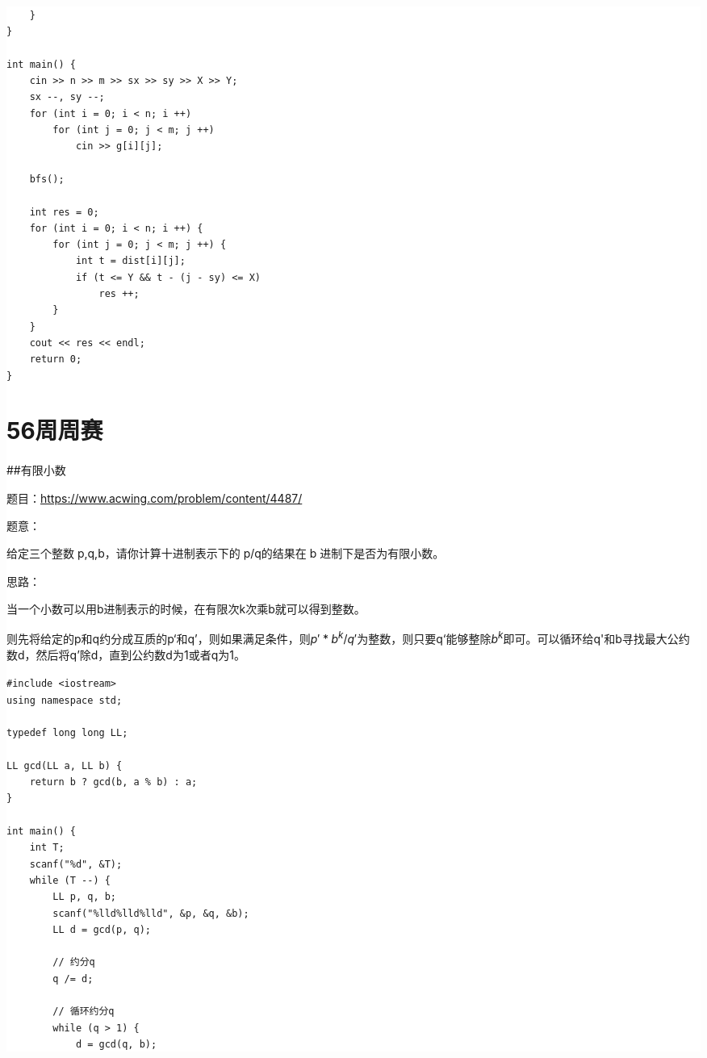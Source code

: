 ```
    }
}

int main() {
    cin >> n >> m >> sx >> sy >> X >> Y;
    sx --, sy --;
    for (int i = 0; i < n; i ++)
        for (int j = 0; j < m; j ++)
            cin >> g[i][j];
            
    bfs();
    
    int res = 0;
    for (int i = 0; i < n; i ++) {
        for (int j = 0; j < m; j ++) {
            int t = dist[i][j];
            if (t <= Y && t - (j - sy) <= X)
                res ++;
        }
    }
    cout << res << endl;
    return 0;
}
```

# 56周周赛

##有限小数

题目：https://www.acwing.com/problem/content/4487/

题意：

给定三个整数 p,q,b，请你计算十进制表示下的 p/q的结果在 b 进制下是否为有限小数。

思路：

当一个小数可以用b进制表示的时候，在有限次k次乘b就可以得到整数。

则先将给定的p和q约分成互质的p‘和q’，则如果满足条件，则$p' * b ^ k / q'$为整数，则只要q‘能够整除$b^k$即可。可以循环给q'和b寻找最大公约数d，然后将q’除d，直到公约数d为1或者q为1。

```
#include <iostream>
using namespace std;

typedef long long LL;

LL gcd(LL a, LL b) {
    return b ? gcd(b, a % b) : a;
}

int main() {
    int T;
    scanf("%d", &T);
    while (T --) {
        LL p, q, b;
        scanf("%lld%lld%lld", &p, &q, &b);
        LL d = gcd(p, q);
        
        // 约分q
        q /= d;
        
        // 循环约分q
        while (q > 1) {
            d = gcd(q, b);
```